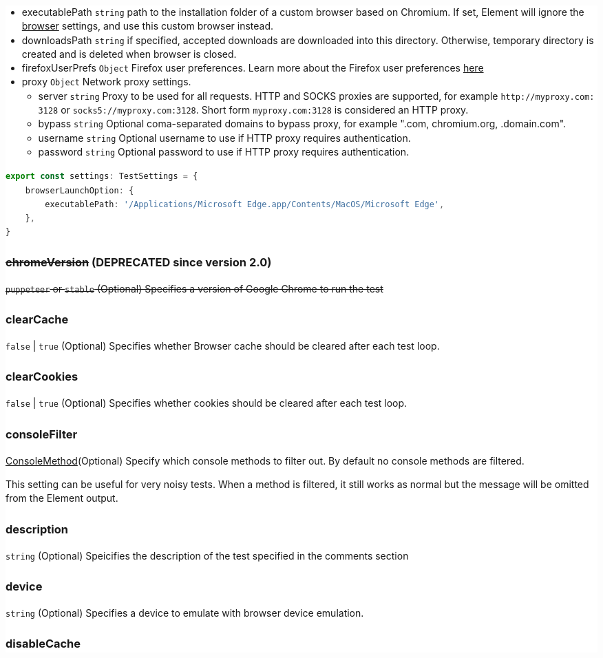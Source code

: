 -   executablePath `string` path to the installation folder of a custom browser based on Chromium. If set, Element will ignore the [browser](#browser) settings, and use this custom browser instead.
-   downloadsPath `string` if specified, accepted downloads are downloaded into this directory. Otherwise, temporary directory is created and is deleted when browser is closed.
-   firefoxUserPrefs `Object` Firefox user preferences. Learn more about the Firefox user preferences [here](https://support.mozilla.org/en-US/kb/about-config-editor-firefox)
-   proxy `Object` Network proxy settings.
    -   server `string` Proxy to be used for all requests. HTTP and SOCKS proxies are supported, for example `http://myproxy.com:3128` or `socks5://myproxy.com:3128`. Short form `myproxy.com:3128` is considered an HTTP proxy.
    -   bypass `string` Optional coma-separated domains to bypass proxy, for example ".com, chromium.org, .domain.com".
    -   username `string` Optional username to use if HTTP proxy requires authentication.
    -   password `string` Optional password to use if HTTP proxy requires authentication.

```typescript
export const settings: TestSettings = {
	browserLaunchOption: {
		executablePath: '/Applications/Microsoft Edge.app/Contents/MacOS/Microsoft Edge',
	},
}
```

### ~~chromeVersion~~ (DEPRECATED since version 2.0)

~~`puppeteer` or `stable` (Optional)   Specifies a version of Google Chrome to run the test~~

### clearCache

`false` \| `true`  (Optional)   Specifies whether Browser cache should be cleared after each test loop.  

### clearCookies

`false` \| `true`  (Optional)   Specifies whether cookies should be cleared after each test loop.  

### consoleFilter

[ConsoleMethod](#console-method)(Optional)   Specify which console methods to filter out. By default no console methods are filtered.  

This setting can be useful for very noisy tests. When a method is filtered, it still works as normal but the message will be omitted from the Element output.  

### description

`string`  (Optional)   Speicifies the description of the test specified in the comments section  

### device

`string`  (Optional)   Specifies a device to emulate with browser device emulation.  

### disableCache
